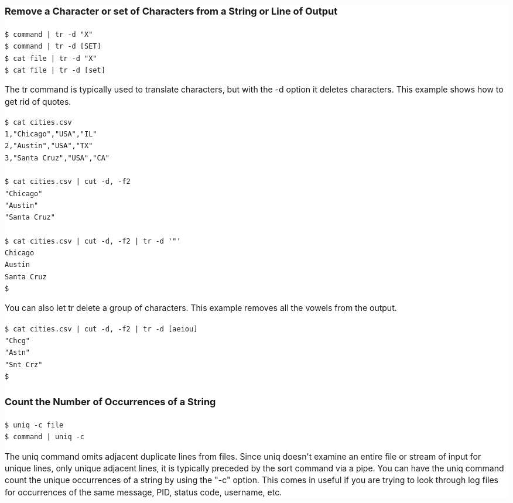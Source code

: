 

### Remove a Character or set of Characters from a String or Line of Output

```shell
$ command | tr -d "X"
$ command | tr -d [SET]
$ cat file | tr -d "X"
$ cat file | tr -d [set]
```

The tr command is typically used to translate characters, but with the -d option it deletes characters. This example shows how to get rid of quotes.  

```shell
$ cat cities.csv
1,"Chicago","USA","IL"
2,"Austin","USA","TX"
3,"Santa Cruz","USA","CA"

$ cat cities.csv | cut -d, -f2
"Chicago"
"Austin"
"Santa Cruz"

$ cat cities.csv | cut -d, -f2 | tr -d '"'
Chicago
Austin
Santa Cruz
$
```

You can also let tr delete a group of characters. This example removes all the vowels from the  output.

```shell
$ cat cities.csv | cut -d, -f2 | tr -d [aeiou]
"Chcg"
"Astn"
"Snt Crz"
$
```

### Count the Number of Occurrences of a String

```shell
$ uniq -c file
$ command | uniq -c
```

The uniq command omits adjacent duplicate lines from files. Since uniq doesn't examine an entire file or stream of input for unique lines, only unique adjacent lines, it is typically preceded by the sort command via a pipe. You can have the uniq command count the unique occurrences of a string by using the "-c" option. This comes in useful if you are trying to look through log files for occurrences of the same message, PID, status code, username, etc.
